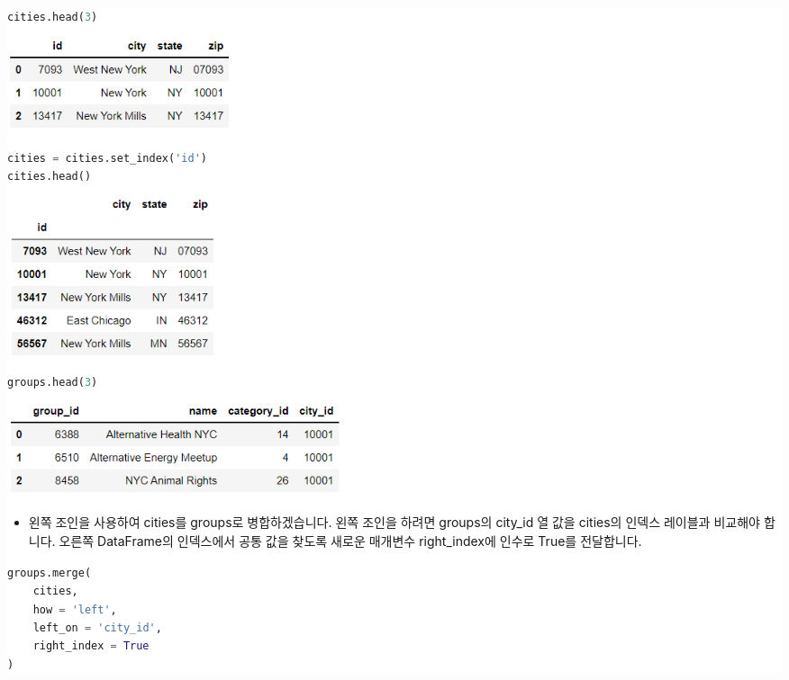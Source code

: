 ```python
cities.head(3)
```

<img src="image/10/10-31.PNG" alt="10-31" style="zoom:80%;" />

```python
cities = cities.set_index('id')
cities.head()
```

<img src="image/10/10-32.PNG" alt="10-32" style="zoom:80%;" />



```python
groups.head(3)
```

<img src="image/10/10-33.PNG" alt="10-33" style="zoom:80%;" />



- 왼쪽 조인을 사용하여 cities를 groups로 병합하겠습니다. 왼쪽 조인을 하려면 groups의 city_id 열 값을 cities의 인덱스 레이블과 비교해야 합니다. 오른쪽 DataFrame의 인덱스에서 공통 값을 찾도록 새로운 매개변수 right_index에 인수로 True를 전달합니다.

```python
groups.merge(
    cities,
    how = 'left',
    left_on = 'city_id',
    right_index = True
)
```
